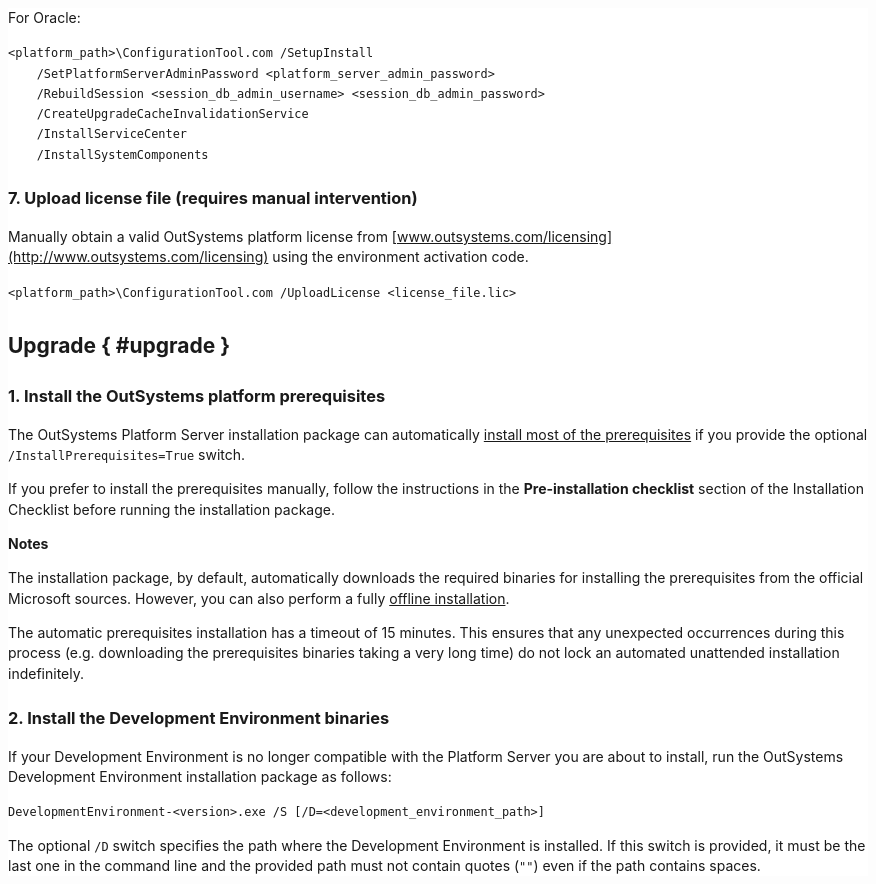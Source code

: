 For Oracle:

```
<platform_path>\ConfigurationTool.com /SetupInstall
    /SetPlatformServerAdminPassword <platform_server_admin_password>
    /RebuildSession <session_db_admin_username> <session_db_admin_password>
    /CreateUpgradeCacheInvalidationService
    /InstallServiceCenter
    /InstallSystemComponents
```

### 7. Upload license file (requires manual intervention)

Manually obtain a valid OutSystems platform license from [www.outsystems.com/licensing](http://www.outsystems.com/licensing) using the environment activation code.

```
<platform_path>\ConfigurationTool.com /UploadLicense <license_file.lic>
```

## Upgrade { #upgrade }

### 1. Install the OutSystems platform prerequisites

The OutSystems Platform Server installation package can automatically [install most of the prerequisites](../intro.md#prerequisites) if you provide the optional `/InstallPrerequisites=True` switch.

If you prefer to install the prerequisites manually, follow the instructions in the **Pre-installation checklist** section of the Installation Checklist before running the installation package.

<div class="info" markdown="1">

**Notes**

The installation package, by default, automatically downloads the required binaries for installing the prerequisites from the official Microsoft sources. However, you can also perform a fully [offline installation](<../intro.md#offline-installation>).

The automatic prerequisites installation has a timeout of 15 minutes. This ensures that any unexpected occurrences during this process (e.g. downloading the prerequisites binaries taking a very long time) do not lock an automated unattended installation indefinitely.

</div>

### 2. Install the Development Environment binaries

If your Development Environment is no longer compatible with the Platform Server you are about to install, run the OutSystems Development Environment installation package as follows:

```
DevelopmentEnvironment-<version>.exe /S [/D=<development_environment_path>]
```

The optional `/D` switch specifies the path where the Development Environment is installed. If this switch is provided, it must be the last one in the command line and the provided path must not contain quotes (`""`) even if the path contains spaces.
